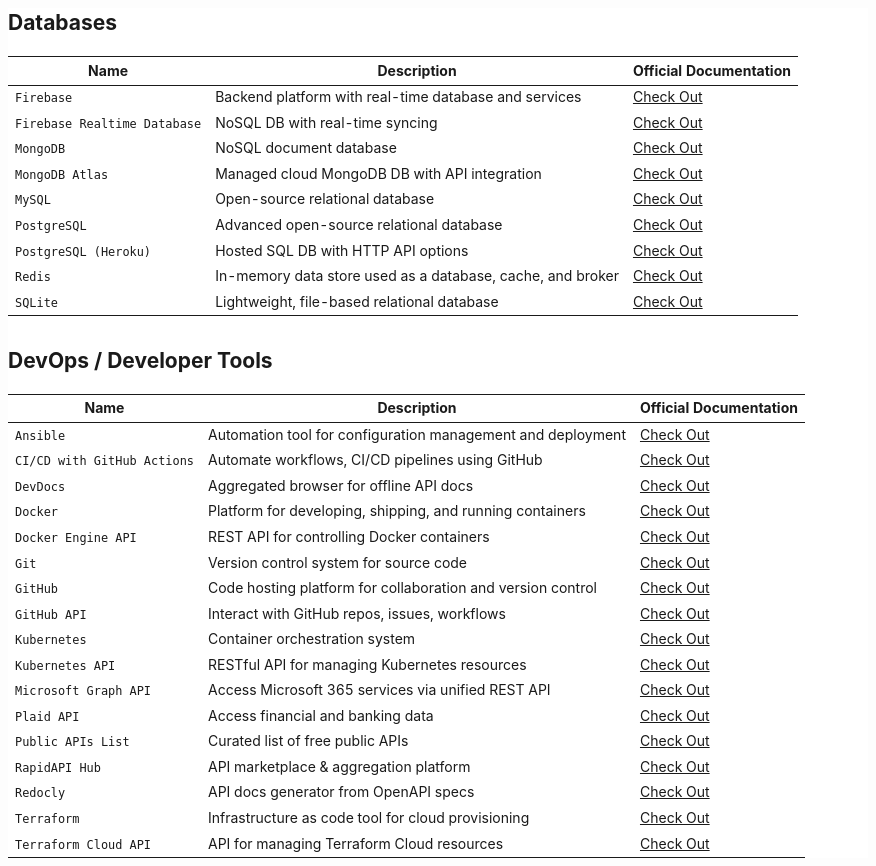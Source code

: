 ## Databases 
| **Name**               | **Description**                                           | **Official Documentation**                                   |
|-----------------------------|-----------------------------------------------------------|--------------------------------------------------------------|
| `Firebase`                  | Backend platform with real-time database and services     | [Check Out](https://firebase.google.com/docs)                |
| `Firebase Realtime Database`| NoSQL DB with real-time syncing                           | [Check Out](https://firebase.google.com/docs/database)       |
| `MongoDB`                   | NoSQL document database                                   | [Check Out](https://www.mongodb.com/docs/)                   |
| `MongoDB Atlas`             | Managed cloud MongoDB DB with API integration             | [Check Out](https://www.mongodb.com/docs/atlas/)             |
| `MySQL`                     | Open-source relational database                           | [Check Out](https://dev.mysql.com/doc/)                      |
| `PostgreSQL`                | Advanced open-source relational database                  | [Check Out](https://www.postgresql.org/docs/)                |
| `PostgreSQL (Heroku)`       | Hosted SQL DB with HTTP API options                       | [Check Out](https://devcenter.heroku.com/articles/heroku-postgresql) |
| `Redis`                     | In-memory data store used as a database, cache, and broker| [Check Out](https://redis.io/docs/)                          |
| `SQLite`                    | Lightweight, file-based relational database               | [Check Out](https://sqlite.org/docs.html)                    |


## DevOps / Developer Tools
| **Name**                   | **Description**                                                | **Official Documentation**                                                     |
|---------------------------|----------------------------------------------------------------|--------------------------------------------------------------------------------|
| `Ansible`                 | Automation tool for configuration management and deployment    | [Check Out](https://docs.ansible.com)                                          |
| `CI/CD with GitHub Actions` | Automate workflows, CI/CD pipelines using GitHub              | [Check Out](https://docs.github.com/en/actions)                                |
| `DevDocs`                 | Aggregated browser for offline API docs                        | [Check Out](https://devdocs.io/)                                               |
| `Docker`                  | Platform for developing, shipping, and running containers       | [Check Out](https://docs.docker.com)                                           |
| `Docker Engine API`       | REST API for controlling Docker containers                     | [Check Out](https://docs.docker.com/engine/api/)                               |
| `Git`                     | Version control system for source code                         | [Check Out](https://git-scm.com/doc)                                           |
| `GitHub`                  | Code hosting platform for collaboration and version control    | [Check Out](https://docs.github.com/en)                                        |
| `GitHub API`              | Interact with GitHub repos, issues, workflows                  | [Check Out](https://docs.github.com/en/rest?apiVersion=2022-11-28)             |
| `Kubernetes`              | Container orchestration system                                 | [Check Out](https://kubernetes.io/docs/home/)                                  |
| `Kubernetes API`          | RESTful API for managing Kubernetes resources                  | [Check Out](https://kubernetes.io/docs/reference/generated/kubernetes-api/)    |
| `Microsoft Graph API`     | Access Microsoft 365 services via unified REST API             | [Check Out](https://learn.microsoft.com/en-us/graph/)                          |
| `Plaid API`               | Access financial and banking data                              | [Check Out](https://plaid.com/docs/)                                           |
| `Public APIs List`        | Curated list of free public APIs                               | [Check Out](https://github.com/public-apis/public-apis)                        |
| `RapidAPI Hub`            | API marketplace & aggregation platform                         | [Check Out](https://docs.rapidapi.com/docs/navigating-this-documentation)      |
| `Redocly`                 | API docs generator from OpenAPI specs                          | [Check Out](https://redocly.com/docs)                                          |
| `Terraform`               | Infrastructure as code tool for cloud provisioning             | [Check Out](https://developer.hashicorp.com/terraform/docs)                    |
| `Terraform Cloud API`     | API for managing Terraform Cloud resources                     | [Check Out](https://developer.hashicorp.com/terraform/cloud-docs/api)          |
